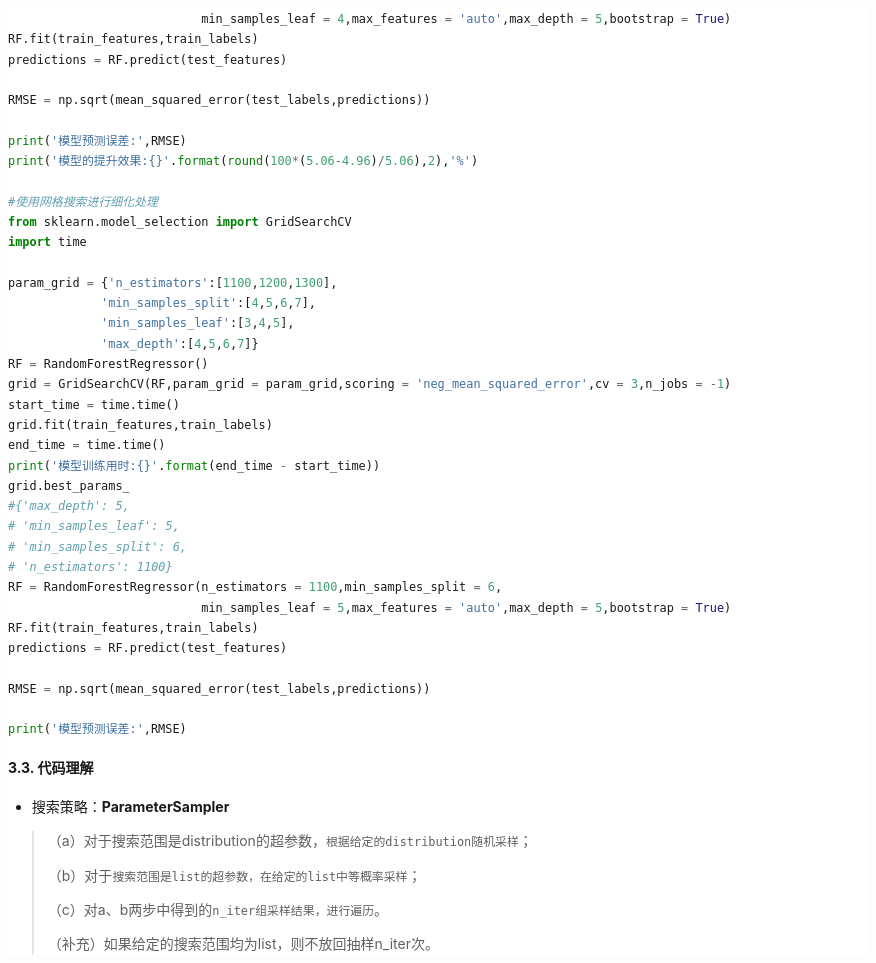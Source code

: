 ```python
                           min_samples_leaf = 4,max_features = 'auto',max_depth = 5,bootstrap = True)
RF.fit(train_features,train_labels)
predictions = RF.predict(test_features)

RMSE = np.sqrt(mean_squared_error(test_labels,predictions))

print('模型预测误差:',RMSE)
print('模型的提升效果:{}'.format(round(100*(5.06-4.96)/5.06),2),'%')

#使用网格搜索进行细化处理
from sklearn.model_selection import GridSearchCV
import time

param_grid = {'n_estimators':[1100,1200,1300],
             'min_samples_split':[4,5,6,7],
             'min_samples_leaf':[3,4,5],
             'max_depth':[4,5,6,7]}
RF = RandomForestRegressor()
grid = GridSearchCV(RF,param_grid = param_grid,scoring = 'neg_mean_squared_error',cv = 3,n_jobs = -1)
start_time = time.time()
grid.fit(train_features,train_labels)
end_time = time.time()
print('模型训练用时:{}'.format(end_time - start_time))
grid.best_params_
#{'max_depth': 5,
# 'min_samples_leaf': 5,
# 'min_samples_split': 6,
# 'n_estimators': 1100}
RF = RandomForestRegressor(n_estimators = 1100,min_samples_split = 6,
                           min_samples_leaf = 5,max_features = 'auto',max_depth = 5,bootstrap = True)
RF.fit(train_features,train_labels)
predictions = RF.predict(test_features)

RMSE = np.sqrt(mean_squared_error(test_labels,predictions))

print('模型预测误差:',RMSE)
```

#### 3.3. 代码理解

- 搜索策略：**ParameterSampler**

> （a）对于搜索范围是distribution的超参数，`根据给定的distribution随机采样`；
>
> （b）对于`搜索范围是list的超参数，在给定的list中等概率采样`；
>
> （c）对a、b两步中得到的`n_iter组采样结果，进行遍历`。
>
> （补充）如果给定的搜索范围均为list，则不放回抽样n_iter次。

